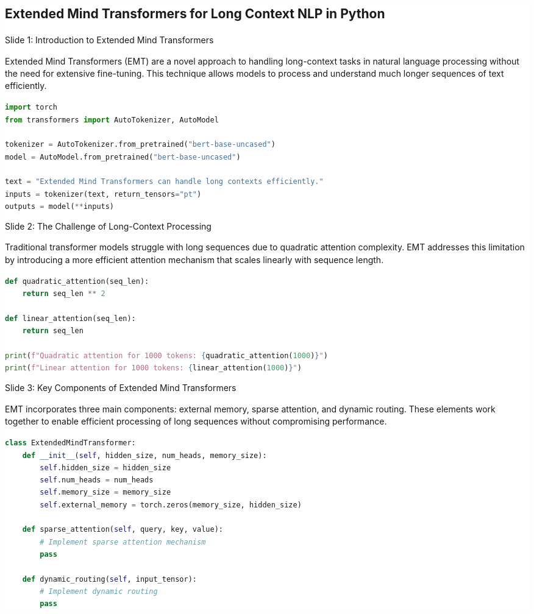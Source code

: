 ## Extended Mind Transformers for Long Context NLP in Python
Slide 1: Introduction to Extended Mind Transformers

Extended Mind Transformers (EMT) are a novel approach to handling long-context tasks in natural language processing without the need for extensive fine-tuning. This technique allows models to process and understand much longer sequences of text efficiently.

```python
import torch
from transformers import AutoTokenizer, AutoModel

tokenizer = AutoTokenizer.from_pretrained("bert-base-uncased")
model = AutoModel.from_pretrained("bert-base-uncased")

text = "Extended Mind Transformers can handle long contexts efficiently."
inputs = tokenizer(text, return_tensors="pt")
outputs = model(**inputs)
```

Slide 2: The Challenge of Long-Context Processing

Traditional transformer models struggle with long sequences due to quadratic attention complexity. EMT addresses this limitation by introducing a more efficient attention mechanism that scales linearly with sequence length.

```python
def quadratic_attention(seq_len):
    return seq_len ** 2

def linear_attention(seq_len):
    return seq_len

print(f"Quadratic attention for 1000 tokens: {quadratic_attention(1000)}")
print(f"Linear attention for 1000 tokens: {linear_attention(1000)}")
```

Slide 3: Key Components of Extended Mind Transformers

EMT incorporates three main components: external memory, sparse attention, and dynamic routing. These elements work together to enable efficient processing of long sequences without compromising performance.

```python
class ExtendedMindTransformer:
    def __init__(self, hidden_size, num_heads, memory_size):
        self.hidden_size = hidden_size
        self.num_heads = num_heads
        self.memory_size = memory_size
        self.external_memory = torch.zeros(memory_size, hidden_size)
        
    def sparse_attention(self, query, key, value):
        # Implement sparse attention mechanism
        pass
    
    def dynamic_routing(self, input_tensor):
        # Implement dynamic routing
        pass
```
